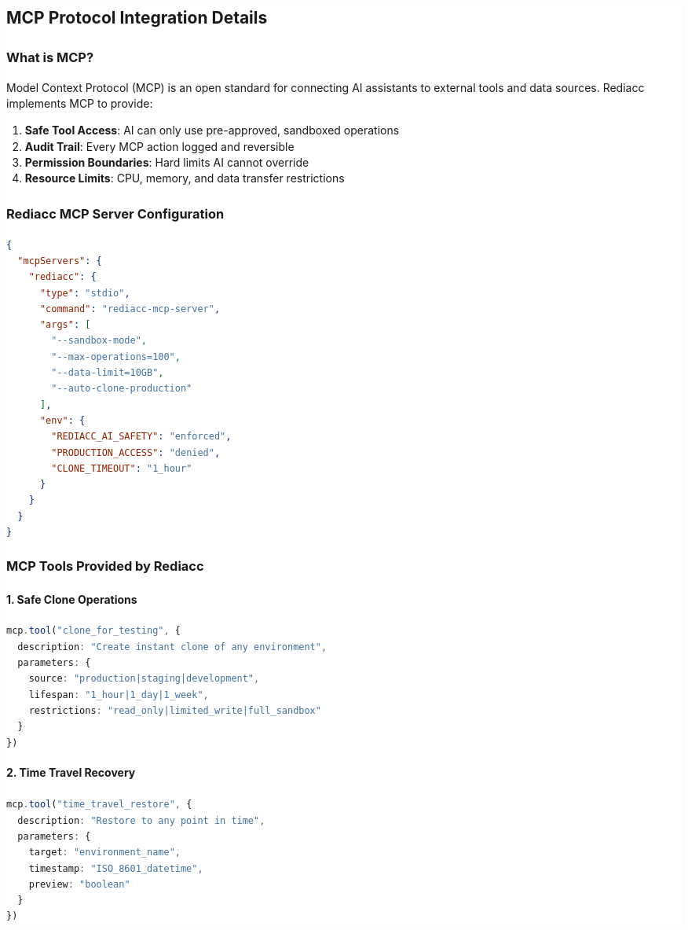 ## MCP Protocol Integration Details

### What is MCP?
Model Context Protocol (MCP) is an open standard for connecting AI assistants to external tools and data sources. Rediacc implements MCP to provide:

1. **Safe Tool Access**: AI can only use pre-approved, sandboxed operations
2. **Audit Trail**: Every MCP action logged and reversible
3. **Permission Boundaries**: Hard limits AI cannot override
4. **Resource Limits**: CPU, memory, and data transfer restrictions

### Rediacc MCP Server Configuration
```json
{
  "mcpServers": {
    "rediacc": {
      "type": "stdio",
      "command": "rediacc-mcp-server",
      "args": [
        "--sandbox-mode",
        "--max-operations=100",
        "--data-limit=10GB",
        "--auto-clone-production"
      ],
      "env": {
        "REDIACC_AI_SAFETY": "enforced",
        "PRODUCTION_ACCESS": "denied",
        "CLONE_TIMEOUT": "1_hour"
      }
    }
  }
}
```

### MCP Tools Provided by Rediacc

#### 1. Safe Clone Operations
```typescript
mcp.tool("clone_for_testing", {
  description: "Create instant clone of any environment",
  parameters: {
    source: "production|staging|development",
    lifespan: "1_hour|1_day|1_week",
    restrictions: "read_only|limited_write|full_sandbox"
  }
})
```

#### 2. Time Travel Recovery
```typescript
mcp.tool("time_travel_restore", {
  description: "Restore to any point in time",
  parameters: {
    target: "environment_name",
    timestamp: "ISO_8601_datetime",
    preview: "boolean"
  }
})
```
